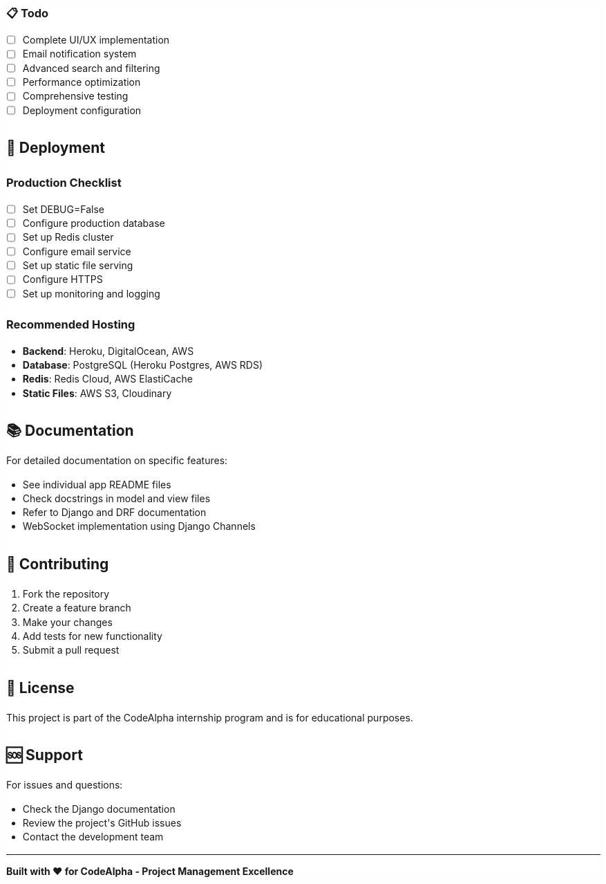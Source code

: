 ### 📋 Todo
- [ ] Complete UI/UX implementation
- [ ] Email notification system
- [ ] Advanced search and filtering
- [ ] Performance optimization
- [ ] Comprehensive testing
- [ ] Deployment configuration

## 🚀 Deployment

### Production Checklist
- [ ] Set DEBUG=False
- [ ] Configure production database
- [ ] Set up Redis cluster
- [ ] Configure email service
- [ ] Set up static file serving
- [ ] Configure HTTPS
- [ ] Set up monitoring and logging

### Recommended Hosting
- **Backend**: Heroku, DigitalOcean, AWS
- **Database**: PostgreSQL (Heroku Postgres, AWS RDS)
- **Redis**: Redis Cloud, AWS ElastiCache
- **Static Files**: AWS S3, Cloudinary

## 📚 Documentation

For detailed documentation on specific features:
- See individual app README files
- Check docstrings in model and view files
- Refer to Django and DRF documentation
- WebSocket implementation using Django Channels

## 🤝 Contributing

1. Fork the repository
2. Create a feature branch
3. Make your changes
4. Add tests for new functionality
5. Submit a pull request

## 📄 License

This project is part of the CodeAlpha internship program and is for educational purposes.

## 🆘 Support

For issues and questions:
- Check the Django documentation
- Review the project's GitHub issues
- Contact the development team

---

**Built with ❤️ for CodeAlpha - Project Management Excellence**
